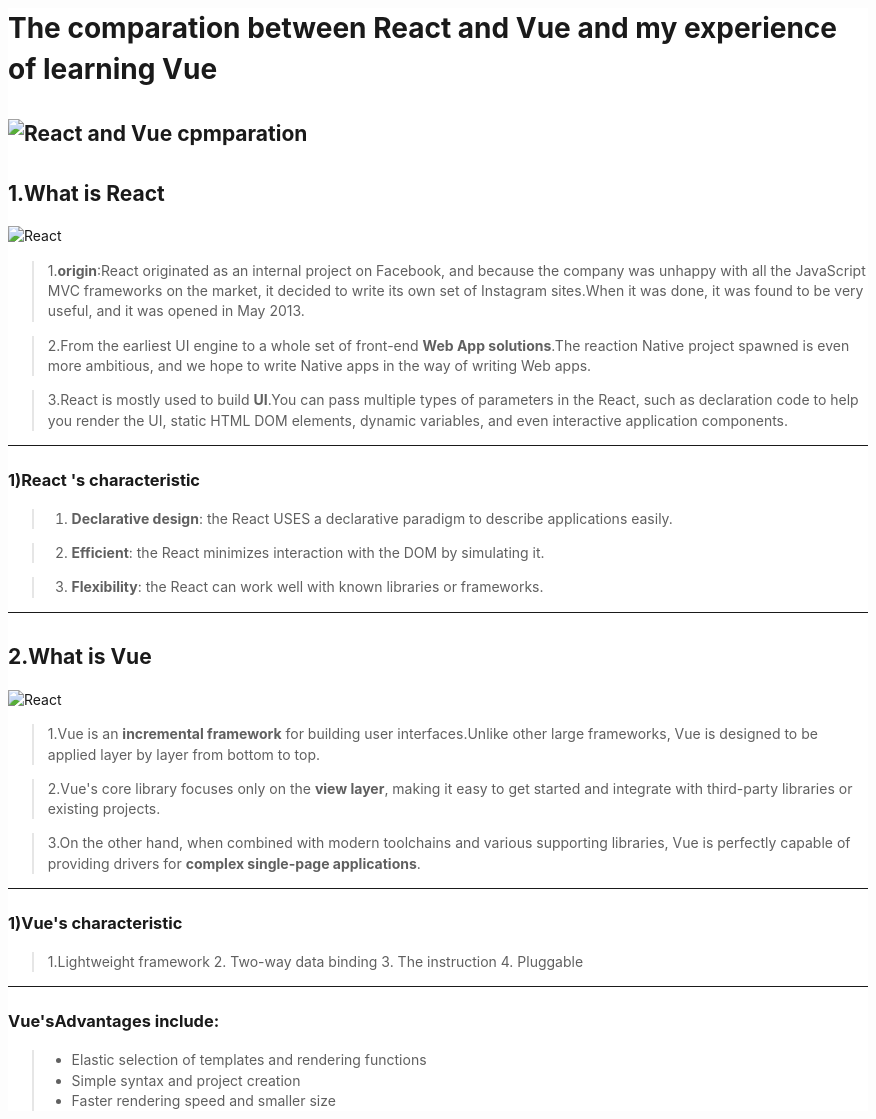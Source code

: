 ﻿# The comparation between React and Vue and my experience of learning Vue
![React and Vue cpmparation](http://p0.qhimg.com/t016ed168688ebc74f8.jpg)
---

## 1.What is React
![React](http://ww2.sinaimg.cn/large/c5131475jw1ey7e3pywnhj20ku08pmxw.jpg)
>1.**origin**:React originated as an internal project on Facebook, and because the company was unhappy with all the JavaScript MVC frameworks on the market, it decided to write its own set of Instagram sites.When it was done, it was found to be very useful, and it was opened in May 2013.

>2.From the earliest UI engine to a whole set of front-end
**Web App solutions**.The reaction Native project spawned is even more ambitious, and we hope to write Native apps in the way of writing Web apps.

>3.React is mostly used to build **UI**.You can pass multiple types of parameters in the React, such as declaration code to help you render the UI, static HTML DOM elements, dynamic variables, and even interactive application components.

---
### 1)React 's characteristic
>1. **Declarative design**: the React USES a declarative paradigm to describe applications easily.

>2. **Efficient**: the React minimizes interaction with the DOM by simulating it.

>3. **Flexibility**: the React can work well with known libraries or frameworks.

---
## 2.What is Vue
![React](http://img.mp.itc.cn/upload/20170715/663e057ce42c419e9eeeb126570585ae_th.jpg)
>1.Vue is an **incremental framework** for building user interfaces.Unlike other large frameworks, Vue is designed to be applied layer by layer from bottom to top.

>2.Vue's core library focuses only on the **view layer**, making it easy to get started and integrate with third-party libraries or existing projects.

>3.On the other hand, when combined with modern toolchains and various supporting libraries, Vue is perfectly capable of providing drivers for **complex single-page applications**.

---
### 1)Vue's characteristic

> 1.Lightweight framework
> 2. Two-way data binding
> 3. The instruction
> 4. Pluggable

----
### Vue'sAdvantages include:
> * Elastic selection of templates and rendering functions
> * Simple syntax and project creation
> * Faster rendering speed and smaller size
